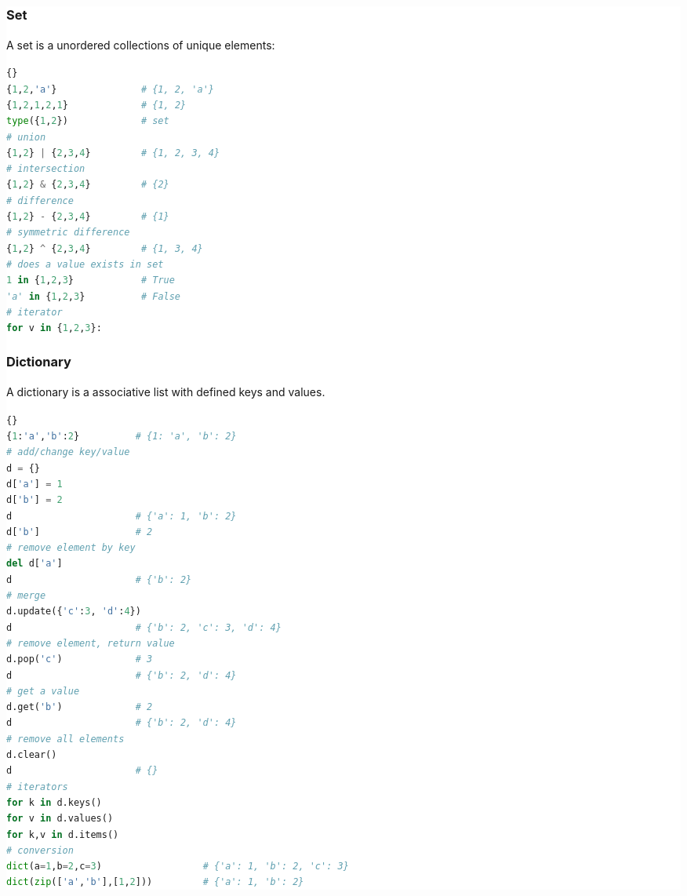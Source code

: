 ### Set

A set is a unordered collections of unique elements:

```python
{}
{1,2,'a'}               # {1, 2, 'a'}
{1,2,1,2,1}             # {1, 2}
type({1,2})             # set
# union
{1,2} | {2,3,4}         # {1, 2, 3, 4}
# intersection
{1,2} & {2,3,4}         # {2}
# difference
{1,2} - {2,3,4}         # {1}
# symmetric difference
{1,2} ^ {2,3,4}         # {1, 3, 4}
# does a value exists in set
1 in {1,2,3}            # True
'a' in {1,2,3}          # False
# iterator
for v in {1,2,3}:
```

### Dictionary

A dictionary is a associative list with defined keys and values.

```python
{}
{1:'a','b':2}          # {1: 'a', 'b': 2} 
# add/change key/value
d = {}
d['a'] = 1             
d['b'] = 2             
d                      # {'a': 1, 'b': 2}
d['b']                 # 2
# remove element by key
del d['a']
d                      # {'b': 2}
# merge 
d.update({'c':3, 'd':4})
d                      # {'b': 2, 'c': 3, 'd': 4}
# remove element, return value
d.pop('c')             # 3
d                      # {'b': 2, 'd': 4}
# get a value
d.get('b')             # 2
d                      # {'b': 2, 'd': 4}
# remove all elements
d.clear()
d                      # {}
# iterators
for k in d.keys()
for v in d.values()
for k,v in d.items()
# conversion
dict(a=1,b=2,c=3)                  # {'a': 1, 'b': 2, 'c': 3}
dict(zip(['a','b'],[1,2]))         # {'a': 1, 'b': 2}
```


[lambda]: https://docs.python.org/3.6/tutorial/controlflow.html#lambda-expressions